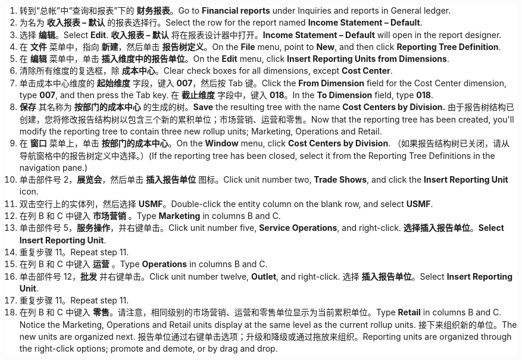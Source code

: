 1. <span data-ttu-id="dc0a6-206">转到“总帐”中“查询和报表”下的 **财务报表**。</span><span class="sxs-lookup"><span data-stu-id="dc0a6-206">Go to **Financial reports** under Inquiries and reports in General ledger.</span></span>
2. <span data-ttu-id="dc0a6-207">为名为 **收入报表 – 默认** 的报表选择行。</span><span class="sxs-lookup"><span data-stu-id="dc0a6-207">Select the row for the report named **Income Statement – Default**.</span></span>
3. <span data-ttu-id="dc0a6-208">选择 **编辑**。</span><span class="sxs-lookup"><span data-stu-id="dc0a6-208">Select **Edit**.</span></span> <span data-ttu-id="dc0a6-209">**收入报表 – 默认** 将在报表设计器中打开。</span><span class="sxs-lookup"><span data-stu-id="dc0a6-209">**Income Statement – Default** will open in the report designer.</span></span>
4. <span data-ttu-id="dc0a6-210">在 **文件** 菜单中，指向 **新建**，然后单击 **报告树定义**。</span><span class="sxs-lookup"><span data-stu-id="dc0a6-210">On the **File** menu, point to **New**, and then click **Reporting Tree Definition**.</span></span>
5. <span data-ttu-id="dc0a6-211">在 **编辑** 菜单中，单击 **插入维度中的报告单位**。</span><span class="sxs-lookup"><span data-stu-id="dc0a6-211">On the **Edit** menu, click **Insert Reporting Units from Dimensions**.</span></span>
6. <span data-ttu-id="dc0a6-212">清除所有维度的复选框，除 **成本中心**。</span><span class="sxs-lookup"><span data-stu-id="dc0a6-212">Clear check boxes for all dimensions, except **Cost Center**.</span></span>
7. <span data-ttu-id="dc0a6-213">单击成本中心维度的 **起始维度** 字段，键入 **007**，然后按 Tab 键。</span><span class="sxs-lookup"><span data-stu-id="dc0a6-213">Click the **From Dimension** field for the Cost Center dimension, type **007**, and then press the Tab key.</span></span> <span data-ttu-id="dc0a6-214">在 **截止维度** 字段中，键入 **018**。</span><span class="sxs-lookup"><span data-stu-id="dc0a6-214">In the **To Dimension** field, type **018**.</span></span>
8. <span data-ttu-id="dc0a6-215">**保存** 其名称为 **按部门的成本中心** 的生成的树。</span><span class="sxs-lookup"><span data-stu-id="dc0a6-215">**Save** the resulting tree with the name **Cost Centers by Division.**</span></span> <span data-ttu-id="dc0a6-216">由于报告树结构已创建，您将修改报告结构树以包含三个新的累积单位；市场营销、运营和零售。</span><span class="sxs-lookup"><span data-stu-id="dc0a6-216">Now that the reporting tree has been created, you'll modify the reporting tree to contain three new rollup units; Marketing, Operations and Retail.</span></span>
9. <span data-ttu-id="dc0a6-217">在 **窗口** 菜单上，单击 **按部门的成本中心**。</span><span class="sxs-lookup"><span data-stu-id="dc0a6-217">On the **Window** menu, click **Cost Centers by Division**.</span></span> <span data-ttu-id="dc0a6-218">（如果报告结构树已关闭，请从导航窗格中的报告树定义中选择。）</span><span class="sxs-lookup"><span data-stu-id="dc0a6-218">(If the reporting tree has been closed, select it from the Reporting Tree Definitions in the navigation pane.)</span></span>
10. <span data-ttu-id="dc0a6-219">单击部件号 2，**展览会**，然后单击 **插入报告单位** 图标。</span><span class="sxs-lookup"><span data-stu-id="dc0a6-219">Click unit number two, **Trade Shows**, and click the **Insert Reporting Unit** icon.</span></span>
11. <span data-ttu-id="dc0a6-220">双击空行上的实体列，然后选择 **USMF**。</span><span class="sxs-lookup"><span data-stu-id="dc0a6-220">Double-click the entity column on the blank row, and select **USMF**.</span></span>
12. <span data-ttu-id="dc0a6-221">在列 B 和 C 中键入 **市场营销** 。</span><span class="sxs-lookup"><span data-stu-id="dc0a6-221">Type **Marketing** in columns B and C.</span></span>
13. <span data-ttu-id="dc0a6-222">单击部件号 5，**服务操作**，并右键单击。</span><span class="sxs-lookup"><span data-stu-id="dc0a6-222">Click unit number five, **Service Operations**, and right-click.</span></span> <span data-ttu-id="dc0a6-223">**选择插入报告单位**。</span><span class="sxs-lookup"><span data-stu-id="dc0a6-223">**Select Insert Reporting Unit**.</span></span>
14. <span data-ttu-id="dc0a6-224">重复步骤 11。</span><span class="sxs-lookup"><span data-stu-id="dc0a6-224">Repeat step 11.</span></span>
15. <span data-ttu-id="dc0a6-225">在列 B 和 C 中键入 **运营** 。</span><span class="sxs-lookup"><span data-stu-id="dc0a6-225">Type **Operations** in columns B and C.</span></span>
16. <span data-ttu-id="dc0a6-226">单击部件号 12，**批发** 并右键单击。</span><span class="sxs-lookup"><span data-stu-id="dc0a6-226">Click unit number twelve, **Outlet**, and right-click.</span></span> <span data-ttu-id="dc0a6-227">选择 **插入报告单位**。</span><span class="sxs-lookup"><span data-stu-id="dc0a6-227">Select **Insert Reporting Unit**.</span></span>
17. <span data-ttu-id="dc0a6-228">重复步骤 11。</span><span class="sxs-lookup"><span data-stu-id="dc0a6-228">Repeat step 11.</span></span>
18. <span data-ttu-id="dc0a6-229">在列 B 和 C 中键入 **零售**。请注意，相同级别的市场营销、运营和零售单位显示为当前累积单位。</span><span class="sxs-lookup"><span data-stu-id="dc0a6-229">Type **Retail** in columns B and C. Notice the Marketing, Operations and Retail units display at the same level as the current rollup units.</span></span> <span data-ttu-id="dc0a6-230">接下来组织新的单位。</span><span class="sxs-lookup"><span data-stu-id="dc0a6-230">The new units are organized next.</span></span> <span data-ttu-id="dc0a6-231">报告单位通过右键单击选项；升级和降级或通过拖放来组织。</span><span class="sxs-lookup"><span data-stu-id="dc0a6-231">Reporting units are organized through the right-click options; promote and demote, or by drag and drop.</span></span>